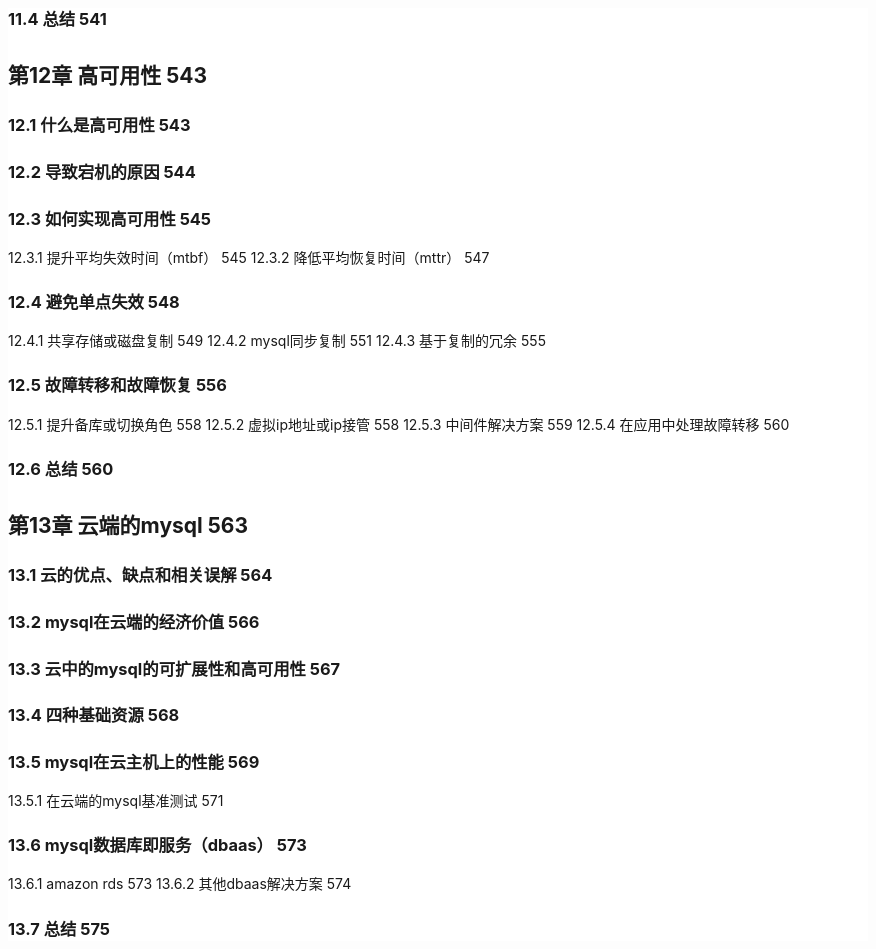 ### 11.4 总结 541

## 第12章 高可用性 543

### 12.1 什么是高可用性 543

### 12.2 导致宕机的原因 544

### 12.3 如何实现高可用性 545

12.3.1 提升平均失效时间（mtbf） 545
12.3.2 降低平均恢复时间（mttr） 547

### 12.4 避免单点失效 548

12.4.1 共享存储或磁盘复制 549
12.4.2 mysql同步复制 551
12.4.3 基于复制的冗余 555

### 12.5 故障转移和故障恢复 556

12.5.1 提升备库或切换角色 558
12.5.2 虚拟ip地址或ip接管 558
12.5.3 中间件解决方案 559
12.5.4 在应用中处理故障转移 560

### 12.6 总结 560

## 第13章 云端的mysql 563

### 13.1 云的优点、缺点和相关误解 564

### 13.2 mysql在云端的经济价值 566

### 13.3 云中的mysql的可扩展性和高可用性 567

### 13.4 四种基础资源 568

### 13.5 mysql在云主机上的性能 569

13.5.1 在云端的mysql基准测试 571

### 13.6 mysql数据库即服务（dbaas） 573

13.6.1 amazon rds 573
13.6.2 其他dbaas解决方案 574

### 13.7 总结 575
